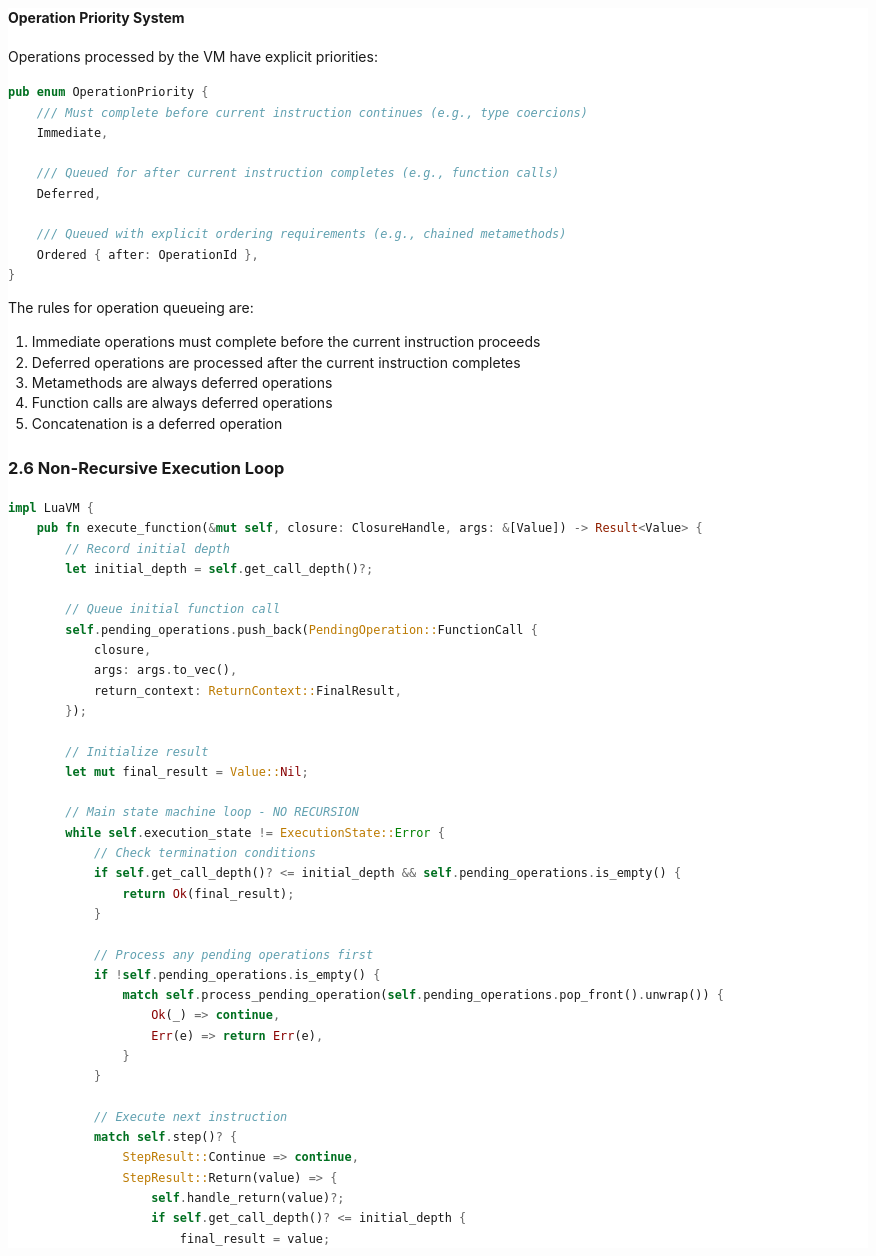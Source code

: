 #### Operation Priority System

Operations processed by the VM have explicit priorities:

```rust
pub enum OperationPriority {
    /// Must complete before current instruction continues (e.g., type coercions)
    Immediate,
    
    /// Queued for after current instruction completes (e.g., function calls)
    Deferred,
    
    /// Queued with explicit ordering requirements (e.g., chained metamethods)
    Ordered { after: OperationId },
}
```

The rules for operation queueing are:
1. Immediate operations must complete before the current instruction proceeds
2. Deferred operations are processed after the current instruction completes
3. Metamethods are always deferred operations
4. Function calls are always deferred operations
5. Concatenation is a deferred operation

### 2.6 Non-Recursive Execution Loop

```rust
impl LuaVM {
    pub fn execute_function(&mut self, closure: ClosureHandle, args: &[Value]) -> Result<Value> {
        // Record initial depth
        let initial_depth = self.get_call_depth()?;
        
        // Queue initial function call
        self.pending_operations.push_back(PendingOperation::FunctionCall {
            closure,
            args: args.to_vec(),
            return_context: ReturnContext::FinalResult,
        });
        
        // Initialize result
        let mut final_result = Value::Nil;
        
        // Main state machine loop - NO RECURSION
        while self.execution_state != ExecutionState::Error {
            // Check termination conditions
            if self.get_call_depth()? <= initial_depth && self.pending_operations.is_empty() {
                return Ok(final_result);
            }
            
            // Process any pending operations first
            if !self.pending_operations.is_empty() {
                match self.process_pending_operation(self.pending_operations.pop_front().unwrap()) {
                    Ok(_) => continue,
                    Err(e) => return Err(e),
                }
            }
            
            // Execute next instruction
            match self.step()? {
                StepResult::Continue => continue,
                StepResult::Return(value) => {
                    self.handle_return(value)?;
                    if self.get_call_depth()? <= initial_depth {
                        final_result = value;
```